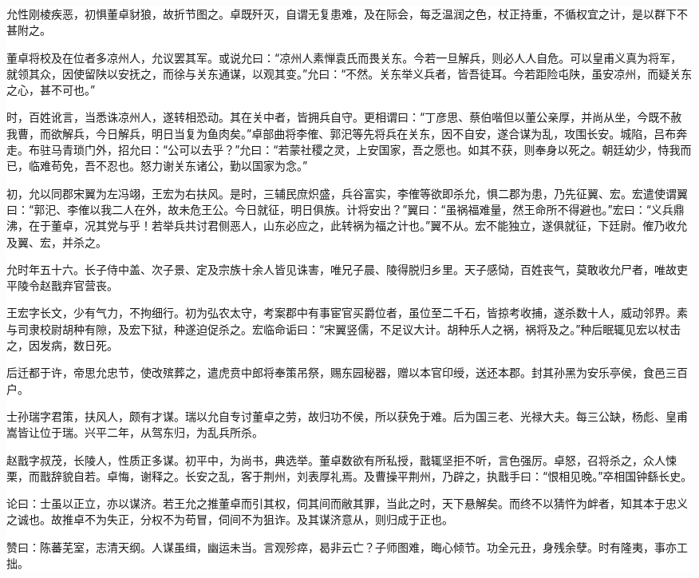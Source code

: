 允性刚棱疾恶，初惧董卓豺狼，故折节图之。卓既歼灭，自谓无复患难，及在际会，每乏温润之色，杖正持重，不循权宜之计，是以群下不甚附之。

董卓将校及在位者多凉州人，允议罢其军。或说允曰：“凉州人素惮袁氏而畏关东。今若一旦解兵，则必人人自危。可以皇甫义真为将军，就领其众，因使留陕以安抚之，而徐与关东通谋，以观其变。”允曰：“不然。关东举义兵者，皆吾徒耳。今若距险屯陕，虽安凉州，而疑关东之心，甚不可也。”

时，百姓讹言，当悉诛凉州人，遂转相恐动。其在关中者，皆拥兵自守。更相谓曰：“丁彦思、蔡伯喈但以董公亲厚，并尚从坐，今既不赦我曹，而欲解兵，今日解兵，明日当复为鱼肉矣。”卓部曲将李傕、郭汜等先将兵在关东，因不自安，遂合谋为乱，攻围长安。城陷，吕布奔走。布驻马青琐门外，招允曰：“公可以去乎？”允曰：“若蒙社稷之灵，上安国家，吾之愿也。如其不获，则奉身以死之。朝廷幼少，恃我而已，临难苟免，吾不忍也。怒力谢关东诸公，勤以国家为念。”

初，允以同郡宋翼为左冯翊，王宏为右扶风。是时，三辅民庶炽盛，兵谷富实，李傕等欲即杀允，惧二郡为患，乃先征翼、宏。宏遣使谓翼曰：“郭汜、李傕以我二人在外，故未危王公。今日就征，明日俱族。计将安出？”翼曰：“虽祸福难量，然王命所不得避也。”宏曰：“义兵鼎沸，在于董卓，况其党与乎！若举兵共讨君侧恶人，山东必应之，此转祸为福之计也。”翼不从。宏不能独立，遂俱就征，下廷尉。傕乃收允及翼、宏，并杀之。

允时年五十六。长子侍中盖、次子景、定及宗族十余人皆见诛害，唯兄子晨、陵得脱归乡里。天子感恸，百姓丧气，莫敢收允尸者，唯故吏平陵令赵戬弃官营丧。

王宏字长文，少有气力，不拘细行。初为弘农太守，考案郡中有事宦官买爵位者，虽位至二千石，皆掠考收捕，遂杀数十人，威动邻界。素与司隶校尉胡种有隙，及宏下狱，种遂迫促杀之。宏临命诟曰：“宋翼竖儒，不足议大计。胡种乐人之祸，祸将及之。”种后眠辄见宏以杖击之，因发病，数日死。

后迁都于许，帝思允忠节，使改殡葬之，遣虎贲中郎将奉策吊祭，赐东园秘器，赠以本官印绶，送还本郡。封其孙黑为安乐亭侯，食邑三百户。

士孙瑞字君策，扶风人，颇有才谋。瑞以允自专讨董卓之劳，故归功不侯，所以获免于难。后为国三老、光禄大夫。每三公缺，杨彪、皇甫嵩皆让位于瑞。兴平二年，从驾东归，为乱兵所杀。

赵戬字叔茂，长陵人，性质正多谋。初平中，为尚书，典选举。董卓数欲有所私授，戬辄坚拒不听，言色强厉。卓怒，召将杀之，众人悚栗，而戬辞貌自若。卓悔，谢释之。长安之乱，客于荆州，刘表厚礼焉。及曹操平荆州，乃辟之，执戬手曰：“恨相见晚。”卒相国钟繇长史。

论曰：士虽以正立，亦以谋济。若王允之推董卓而引其权，伺其间而敝其罪，当此之时，天下悬解矣。而终不以猜忤为衅者，知其本于忠义之诚也。故推卓不为失正，分权不为苟冒，伺间不为狙诈。及其谋济意从，则归成于正也。

赞曰：陈蕃芜室，志清天纲。人谋虽缉，幽运未当。言观殄瘁，曷非云亡？子师图难，晦心倾节。功全元丑，身残余孽。时有隆夷，事亦工拙。

